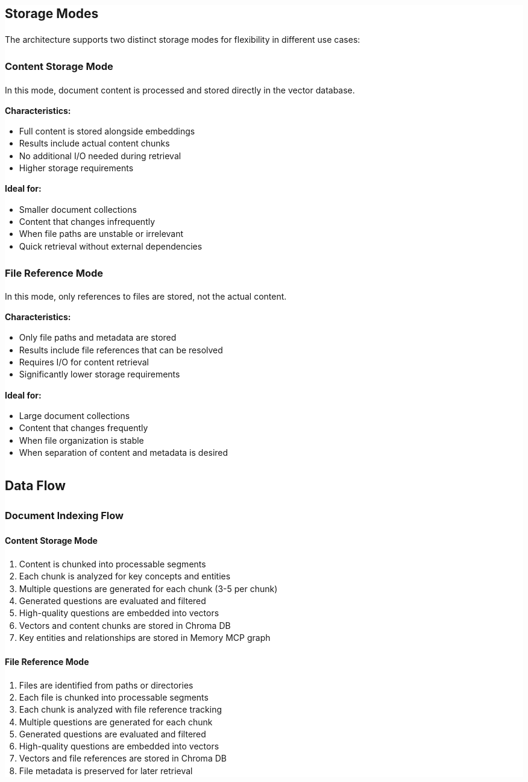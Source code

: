 ## Storage Modes

The architecture supports two distinct storage modes for flexibility in different use cases:

### Content Storage Mode

In this mode, document content is processed and stored directly in the vector database.

**Characteristics:**
- Full content is stored alongside embeddings
- Results include actual content chunks
- No additional I/O needed during retrieval
- Higher storage requirements

**Ideal for:**
- Smaller document collections
- Content that changes infrequently
- When file paths are unstable or irrelevant
- Quick retrieval without external dependencies

### File Reference Mode

In this mode, only references to files are stored, not the actual content.

**Characteristics:**
- Only file paths and metadata are stored
- Results include file references that can be resolved
- Requires I/O for content retrieval
- Significantly lower storage requirements

**Ideal for:**
- Large document collections
- Content that changes frequently
- When file organization is stable
- When separation of content and metadata is desired

## Data Flow

### Document Indexing Flow

#### Content Storage Mode
1. Content is chunked into processable segments
2. Each chunk is analyzed for key concepts and entities
3. Multiple questions are generated for each chunk (3-5 per chunk)
4. Generated questions are evaluated and filtered
5. High-quality questions are embedded into vectors
6. Vectors and content chunks are stored in Chroma DB
7. Key entities and relationships are stored in Memory MCP graph

#### File Reference Mode
1. Files are identified from paths or directories
2. Each file is chunked into processable segments
3. Each chunk is analyzed with file reference tracking
4. Multiple questions are generated for each chunk
5. Generated questions are evaluated and filtered
6. High-quality questions are embedded into vectors
7. Vectors and file references are stored in Chroma DB
8. File metadata is preserved for later retrieval

